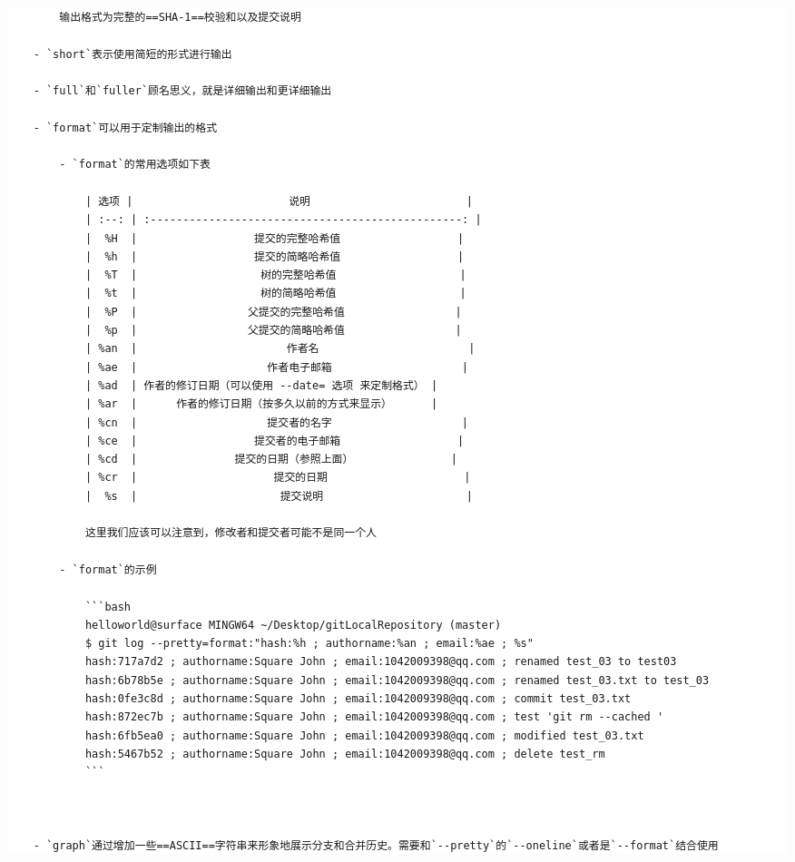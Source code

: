 			输出格式为完整的==SHA-1==校验和以及提交说明

		- `short`表示使用简短的形式进行输出

		- `full`和`fuller`顾名思义，就是详细输出和更详细输出

		- `format`可以用于定制输出的格式

			- `format`的常用选项如下表

				| 选项 |                        说明                        |
				| :--: | :------------------------------------------------: |
				|  %H  |                  提交的完整哈希值                  |
				|  %h  |                  提交的简略哈希值                  |
				|  %T  |                   树的完整哈希值                   |
				|  %t  |                   树的简略哈希值                   |
				|  %P  |                 父提交的完整哈希值                 |
				|  %p  |                 父提交的简略哈希值                 |
				| %an  |                       作者名                       |
				| %ae  |                    作者电子邮箱                    |
				| %ad  | 作者的修订日期（可以使用 --date= 选项 来定制格式） |
				| %ar  |      作者的修订日期（按多久以前的方式来显示）      |
				| %cn  |                    提交者的名字                    |
				| %ce  |                  提交者的电子邮箱                  |
				| %cd  |               提交的日期（参照上面）               |
				| %cr  |                     提交的日期                     |
				|  %s  |                      提交说明                      |

				这里我们应该可以注意到，修改者和提交者可能不是同一个人

			- `format`的示例

				```bash
				helloworld@surface MINGW64 ~/Desktop/gitLocalRepository (master)
				$ git log --pretty=format:"hash:%h ; authorname:%an ; email:%ae ; %s"
				hash:717a7d2 ; authorname:Square John ; email:1042009398@qq.com ; renamed test_03 to test03
				hash:6b78b5e ; authorname:Square John ; email:1042009398@qq.com ; renamed test_03.txt to test_03
				hash:0fe3c8d ; authorname:Square John ; email:1042009398@qq.com ; commit test_03.txt
				hash:872ec7b ; authorname:Square John ; email:1042009398@qq.com ; test 'git rm --cached '
				hash:6fb5ea0 ; authorname:Square John ; email:1042009398@qq.com ; modified test_03.txt
				hash:5467b52 ; authorname:Square John ; email:1042009398@qq.com ; delete test_rm
				```

				

		- `graph`通过增加一些==ASCII==字符串来形象地展示分支和合并历史。需要和`--pretty`的`--oneline`或者是`--format`结合使用
